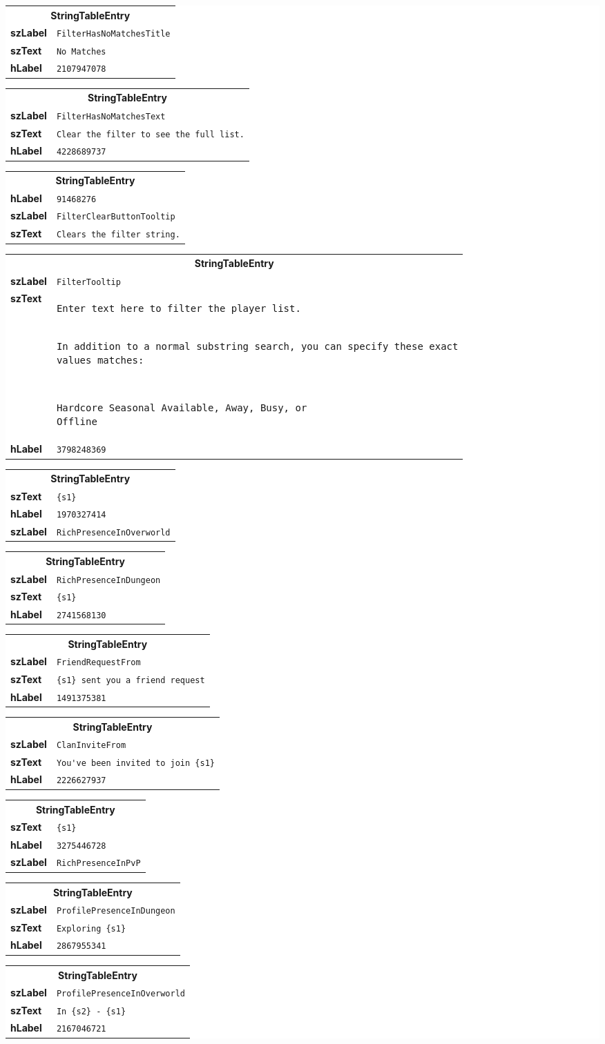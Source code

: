
<table><tr><th colspan="100%">StringTableEntry</th></tr><tr><td><b>szLabel</b></td><td><code>FilterHasNoMatchesTitle</code></td></tr><tr><td><b>szText</b></td><td><code>No Matches</code></td></tr><tr><td><b>hLabel</b></td><td><code>2107947078</code></td></tr></table>


<table><tr><th colspan="100%">StringTableEntry</th></tr><tr><td><b>szLabel</b></td><td><code>FilterHasNoMatchesText</code></td></tr><tr><td><b>szText</b></td><td><code>Clear the filter to see the full list.</code></td></tr><tr><td><b>hLabel</b></td><td><code>4228689737</code></td></tr></table>


<table><tr><th colspan="100%">StringTableEntry</th></tr><tr><td><b>hLabel</b></td><td><code>91468276</code></td></tr><tr><td><b>szLabel</b></td><td><code>FilterClearButtonTooltip</code></td></tr><tr><td><b>szText</b></td><td><code>Clears the filter string.</code></td></tr></table>


<table><tr><th colspan="100%">StringTableEntry</th></tr><tr><td><b>szLabel</b></td><td><code>FilterTooltip</code></td></tr><tr><td><b>szText</b></td><td><pre>Enter text here to filter the player list.

In addition to a normal substring search,
you can specify these exact values matches:

Hardcore
Seasonal
Available, Away, Busy, or Offline</pre></td></tr><tr><td><b>hLabel</b></td><td><code>3798248369</code></td></tr></table>


<table><tr><th colspan="100%">StringTableEntry</th></tr><tr><td><b>szText</b></td><td><code>{s1}</code></td></tr><tr><td><b>hLabel</b></td><td><code>1970327414</code></td></tr><tr><td><b>szLabel</b></td><td><code>RichPresenceInOverworld</code></td></tr></table>


<table><tr><th colspan="100%">StringTableEntry</th></tr><tr><td><b>szLabel</b></td><td><code>RichPresenceInDungeon</code></td></tr><tr><td><b>szText</b></td><td><code>{s1}</code></td></tr><tr><td><b>hLabel</b></td><td><code>2741568130</code></td></tr></table>


<table><tr><th colspan="100%">StringTableEntry</th></tr><tr><td><b>szLabel</b></td><td><code>FriendRequestFrom</code></td></tr><tr><td><b>szText</b></td><td><code>{s1} sent you a friend request</code></td></tr><tr><td><b>hLabel</b></td><td><code>1491375381</code></td></tr></table>


<table><tr><th colspan="100%">StringTableEntry</th></tr><tr><td><b>szLabel</b></td><td><code>ClanInviteFrom</code></td></tr><tr><td><b>szText</b></td><td><code>You've been invited to join {s1}</code></td></tr><tr><td><b>hLabel</b></td><td><code>2226627937</code></td></tr></table>


<table><tr><th colspan="100%">StringTableEntry</th></tr><tr><td><b>szText</b></td><td><code>{s1}</code></td></tr><tr><td><b>hLabel</b></td><td><code>3275446728</code></td></tr><tr><td><b>szLabel</b></td><td><code>RichPresenceInPvP</code></td></tr></table>


<table><tr><th colspan="100%">StringTableEntry</th></tr><tr><td><b>szLabel</b></td><td><code>ProfilePresenceInDungeon</code></td></tr><tr><td><b>szText</b></td><td><code>Exploring {s1}</code></td></tr><tr><td><b>hLabel</b></td><td><code>2867955341</code></td></tr></table>


<table><tr><th colspan="100%">StringTableEntry</th></tr><tr><td><b>szLabel</b></td><td><code>ProfilePresenceInOverworld</code></td></tr><tr><td><b>szText</b></td><td><code>In {s2} - {s1}</code></td></tr><tr><td><b>hLabel</b></td><td><code>2167046721</code></td></tr></table>
